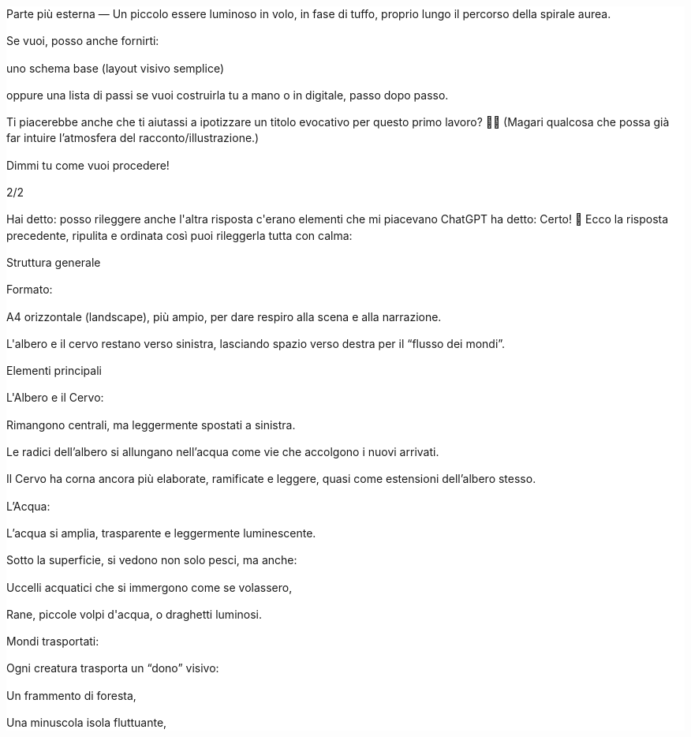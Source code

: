 Parte più esterna — Un piccolo essere luminoso in volo, in fase di tuffo, proprio lungo il percorso della spirale aurea.

Se vuoi, posso anche fornirti:

uno schema base (layout visivo semplice)

oppure una lista di passi se vuoi costruirla tu a mano o in digitale, passo dopo passo.

Ti piacerebbe anche che ti aiutassi a ipotizzare un titolo evocativo per questo primo lavoro? 🌿✨
(Magari qualcosa che possa già far intuire l’atmosfera del racconto/illustrazione.)

Dimmi tu come vuoi procedere!


2/2






Hai detto:
posso rileggere anche l'altra risposta c'erano elementi che mi piacevano
ChatGPT ha detto:
Certo! 🌟
Ecco la risposta precedente, ripulita e ordinata così puoi rileggerla tutta con calma:

Struttura generale

Formato:

A4 orizzontale (landscape), più ampio, per dare respiro alla scena e alla narrazione.

L'albero e il cervo restano verso sinistra, lasciando spazio verso destra per il “flusso dei mondi”.

Elementi principali

L'Albero e il Cervo:

Rimangono centrali, ma leggermente spostati a sinistra.

Le radici dell’albero si allungano nell’acqua come vie che accolgono i nuovi arrivati.

Il Cervo ha corna ancora più elaborate, ramificate e leggere, quasi come estensioni dell’albero stesso.

L’Acqua:

L’acqua si amplia, trasparente e leggermente luminescente.

Sotto la superficie, si vedono non solo pesci, ma anche:

Uccelli acquatici che si immergono come se volassero,

Rane, piccole volpi d'acqua, o draghetti luminosi.

Mondi trasportati:

Ogni creatura trasporta un “dono” visivo:

Un frammento di foresta,

Una minuscola isola fluttuante,
